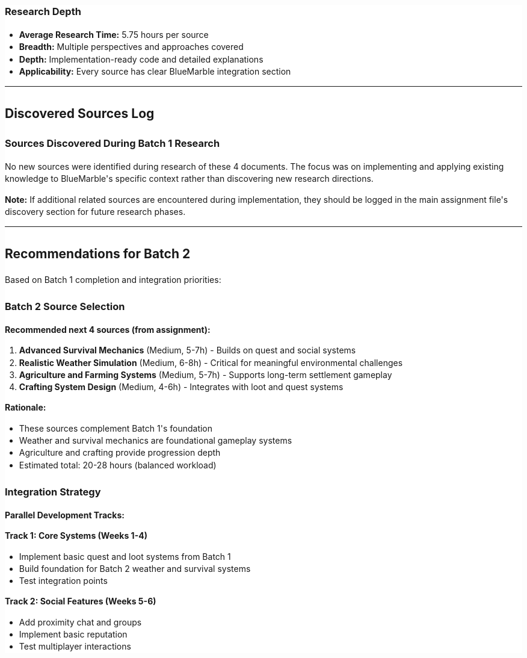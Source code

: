 ### Research Depth

- **Average Research Time:** 5.75 hours per source
- **Breadth:** Multiple perspectives and approaches covered
- **Depth:** Implementation-ready code and detailed explanations
- **Applicability:** Every source has clear BlueMarble integration section

---

## Discovered Sources Log

### Sources Discovered During Batch 1 Research

No new sources were identified during research of these 4 documents. The focus was on implementing and applying existing knowledge to BlueMarble's specific context rather than discovering new research directions.

**Note:** If additional related sources are encountered during implementation, they should be logged in the main assignment file's discovery section for future research phases.

---

## Recommendations for Batch 2

Based on Batch 1 completion and integration priorities:

### Batch 2 Source Selection

**Recommended next 4 sources (from assignment):**
1. **Advanced Survival Mechanics** (Medium, 5-7h) - Builds on quest and social systems
2. **Realistic Weather Simulation** (Medium, 6-8h) - Critical for meaningful environmental challenges
3. **Agriculture and Farming Systems** (Medium, 5-7h) - Supports long-term settlement gameplay
4. **Crafting System Design** (Medium, 4-6h) - Integrates with loot and quest systems

**Rationale:**
- These sources complement Batch 1's foundation
- Weather and survival mechanics are foundational gameplay systems
- Agriculture and crafting provide progression depth
- Estimated total: 20-28 hours (balanced workload)

### Integration Strategy

**Parallel Development Tracks:**

**Track 1: Core Systems (Weeks 1-4)**
- Implement basic quest and loot systems from Batch 1
- Build foundation for Batch 2 weather and survival systems
- Test integration points

**Track 2: Social Features (Weeks 5-6)**
- Add proximity chat and groups
- Implement basic reputation
- Test multiplayer interactions
